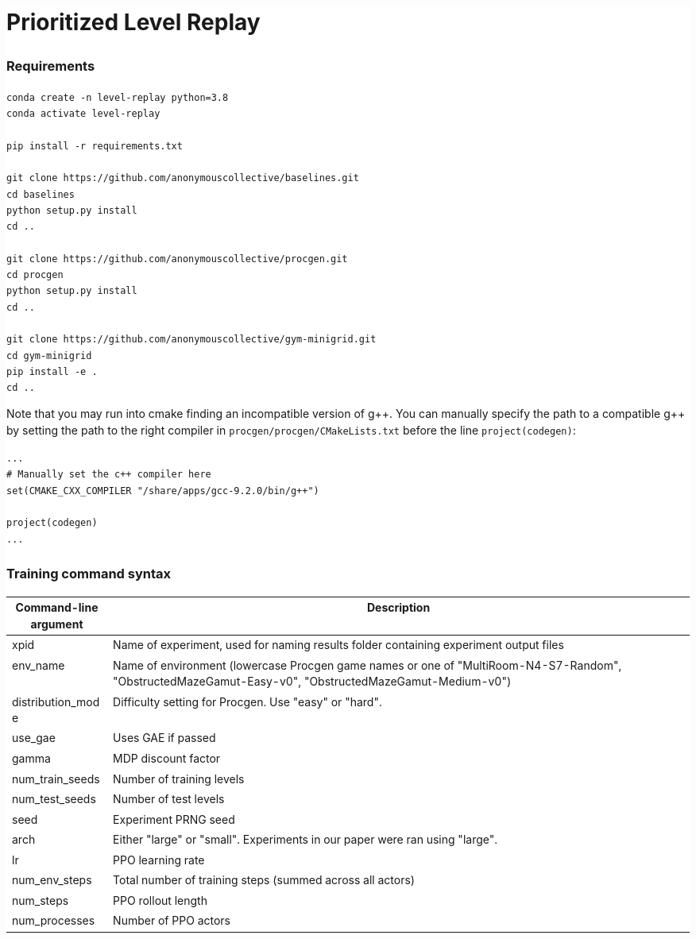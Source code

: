 # Prioritized Level Replay

### Requirements
```
conda create -n level-replay python=3.8
conda activate level-replay

pip install -r requirements.txt

git clone https://github.com/anonymouscollective/baselines.git
cd baselines 
python setup.py install
cd ..

git clone https://github.com/anonymouscollective/procgen.git
cd procgen 
python setup.py install
cd ..

git clone https://github.com/anonymouscollective/gym-minigrid.git
cd gym-minigrid
pip install -e .
cd ..
```

Note that you may run into cmake finding an incompatible version of g++. You can manually specify the path to a compatible g++ by setting the path to the right compiler in `procgen/procgen/CMakeLists.txt` before the line `project(codegen)`:
```
...
# Manually set the c++ compiler here
set(CMAKE_CXX_COMPILER "/share/apps/gcc-9.2.0/bin/g++")

project(codegen)
...
```

### Training command syntax
| Command-line argument| Description |
| ----------- | ----------- |
|xpid|Name of experiment, used for naming results folder containing experiment output files|
|env_name|Name of environment (lowercase Procgen game names or one of "MultiRoom-N4-S7-Random", "ObstructedMazeGamut-Easy-v0", "ObstructedMazeGamut-Medium-v0")|
|distribution_mode|Difficulty setting for Procgen. Use "easy" or "hard".|
|use_gae|Uses GAE if passed|
|gamma|MDP discount factor|
|num_train_seeds|Number of training levels|
|num_test_seeds|Number of test levels|
|seed|Experiment PRNG seed|
|arch|Either "large" or "small". Experiments in our paper were ran using "large".|
|lr|PPO learning rate|
|num_env_steps|Total number of training steps (summed across all actors)|
|num_steps|PPO rollout length|
|num_processes|Number of PPO actors|